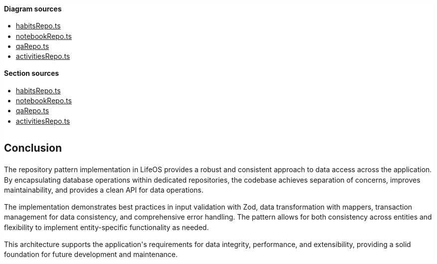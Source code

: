 **Diagram sources**
- [habitsRepo.ts](file://src/database/habitsRepo.ts)
- [notebookRepo.ts](file://src/database/notebookRepo.ts)
- [qaRepo.ts](file://src/database/qaRepo.ts)
- [activitiesRepo.ts](file://src/database/activitiesRepo.ts)

**Section sources**
- [habitsRepo.ts](file://src/database/habitsRepo.ts)
- [notebookRepo.ts](file://src/database/notebookRepo.ts)
- [qaRepo.ts](file://src/database/qaRepo.ts)
- [activitiesRepo.ts](file://src/database/activitiesRepo.ts)

## Conclusion
The repository pattern implementation in LifeOS provides a robust and consistent approach to data access across the application. By encapsulating database operations within dedicated repositories, the codebase achieves separation of concerns, improves maintainability, and provides a clean API for data operations.

The implementation demonstrates best practices in input validation with Zod, data transformation with mappers, transaction management for data consistency, and comprehensive error handling. The pattern allows for both consistency across entities and flexibility to implement entity-specific functionality as needed.

This architecture supports the application's requirements for data integrity, performance, and extensibility, providing a solid foundation for future development and maintenance.